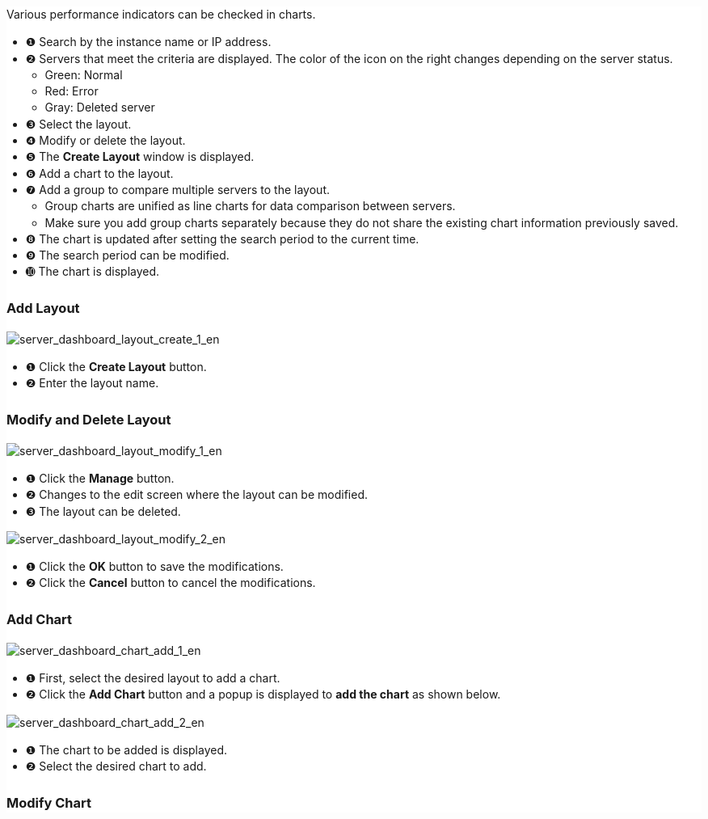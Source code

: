 Various performance indicators can be checked in charts.

* ❶ Search by the instance name or IP address.
* ❷ Servers that meet the criteria are displayed. The color of the icon on the right changes depending on the server status.
    * Green: Normal
    * Red: Error
    * Gray: Deleted server
* ❸ Select the layout.
* ❹ Modify or delete the layout.
* ❺ The **Create Layout** window is displayed.
* ❻ Add a chart to the layout.
* ❼ Add a group to compare multiple servers to the layout.
    * Group charts are unified as line charts for data comparison between servers.
    * Make sure you add group charts separately because they do not share the existing chart information previously saved.
* ❽ The chart is updated after setting the search period to the current time.
* ❾ The search period can be modified.
* ➓ The chart is displayed.

### Add Layout

![server_dashboard_layout_create_1_en](https://static.toastoven.net/prod_rds/22.07.12/server_dashboard_layout_create_1_en.png)

* ❶ Click the **Create Layout** button.
* ❷ Enter the layout name.

### Modify and Delete Layout

![server_dashboard_layout_modify_1_en](https://static.toastoven.net/prod_rds/22.07.12/server_dashboard_layout_modify_1_en.png)

* ❶ Click the **Manage** button.
* ❷ Changes to the edit screen where the layout can be modified.
* ❸ The layout can be deleted.

![server_dashboard_layout_modify_2_en](https://static.toastoven.net/prod_rds/22.07.12/server_dashboard_layout_modify_2_en.png)

* ❶ Click the **OK** button to save the modifications.
* ❷ Click the **Cancel** button to cancel the modifications.

### Add Chart

![server_dashboard_chart_add_1_en](https://static.toastoven.net/prod_rds/22.07.12/server_dashboard_chart_add_1_en.png)

* ❶ First, select the desired layout to add a chart.
* ❷ Click the **Add Chart** button and a popup is displayed to **add the chart** as shown below.

![server_dashboard_chart_add_2_en](https://static.toastoven.net/prod_rds/22.07.12/server_dashboard_chart_add_2_en.png)

* ❶ The chart to be added is displayed.
* ❷ Select the desired chart to add.

### Modify Chart
